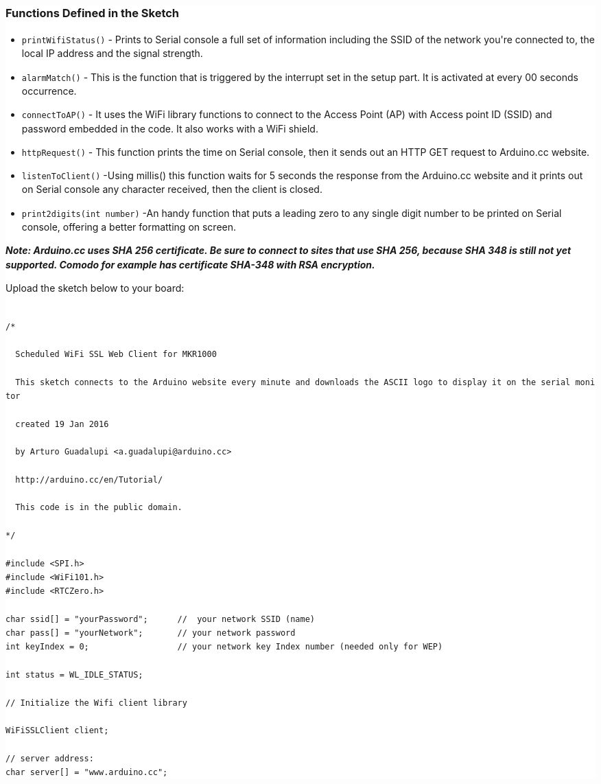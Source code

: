 


### Functions Defined in the Sketch

- `printWifiStatus()` - Prints to Serial console a full set of information including the SSID of the network you're connected to, the local IP address and the signal strength.


- `alarmMatch()` - This is the function that is triggered by the interrupt set in the setup part. It is activated at every 00 seconds occurrence.


- `connectToAP()` - It uses the WiFi library functions to connect to the Access Point (AP) with Access point ID (SSID) and password embedded in the code. It also works with a WiFi shield.


- `httpRequest()` - This function prints the time on Serial console, then it sends out an HTTP GET request to Arduino.cc website.


- `listenToClient()` -Using millis() this function waits for 5 seconds the response from the Arduino.cc website and it prints out on Serial console any character received, then the client is closed.


- `print2digits(int number)` -An handy function that puts a leading zero to any single digit number to be printed on Serial console, offering a better formatting on screen.

***Note: Arduino.cc uses SHA 256 certificate. Be sure to connect to sites that use SHA 256, because SHA 348 is still not yet supported. Comodo for example has certificate SHA-348 with RSA encryption.***


Upload the sketch below to your board:


```arduino

/*

  Scheduled WiFi SSL Web Client for MKR1000

  This sketch connects to the Arduino website every minute and downloads the ASCII logo to display it on the serial monitor

  created 19 Jan 2016

  by Arturo Guadalupi <a.guadalupi@arduino.cc>

  http://arduino.cc/en/Tutorial/

  This code is in the public domain.

*/

#include <SPI.h>
#include <WiFi101.h>
#include <RTCZero.h>

char ssid[] = "yourPassword";      //  your network SSID (name)
char pass[] = "yourNetwork";       // your network password
int keyIndex = 0;                  // your network key Index number (needed only for WEP)

int status = WL_IDLE_STATUS;

// Initialize the Wifi client library

WiFiSSLClient client;

// server address:
char server[] = "www.arduino.cc";

```